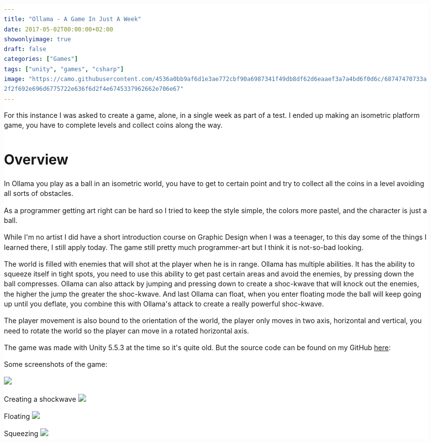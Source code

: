 ```yaml
---
title: "Ollama - A Game In Just A Week"
date: 2017-05-02T00:00:00+02:00
showonlyimage: true
draft: false
categories: ["Games"]
tags: ["unity", "games", "csharp"]
image: "https://camo.githubusercontent.com/4536a0bb9af6d1e3ae772cbf90a6987341f49db8df62d6eaaef3a7a4bd6f0d6c/68747470733a2f2f692e696d6775722e636f6d2f4e6745337962662e706e67"
---
```


For this instance I was asked to create a game, alone, in a single week as part of a test. I ended up making an isometric platform game, you have to complete levels and collect coins along the way. 


# Overview

In Ollama you play as a ball in an isometric world, you have to get to certain point and try to collect all the coins in a level avoiding all sorts of obstacles.

As a programmer getting art right can be hard so I tried to keep the style simple, the colors more pastel, and the character is just a ball. 

While I'm no artist I did have a short introduction course on Graphic Design when I was a teenager, to this day some of the things I learned there, I still apply today. The game still pretty much programmer-art but I think it is not-so-bad looking.

The world is filled with enemies that will shot at the player when he is in range. Ollama has multiple abilities. It has the ability to squeeze itself in tight spots, you need to use this ability to get past certain areas and avoid the enemies, by pressing down the ball compresses. Ollama can also attack by jumping and pressing down to create a shoc-kwave that will knock out the enemies, the higher the jump the greater the shoc-kwave. And last Ollama can float, when you enter floating mode the ball will keep going up until you deflate, you combine this with Ollama's attack to create a really powerful shoc-kwave.

The player movement is also bound to the orientation of the world, the player only moves in two axis, horizontal and vertical, you need to rotate the world so the player can move in a rotated horizontal axis.

The game was made with Unity 5.5.3 at the time so it's quite old. But the source code can be found on my GitHub [here](https://github.com/jose-villegas/1week-game):

Some screenshots of the game:

<img src="https://res.cloudinary.com/jose-villegas/image/upload/v1595364395/WebPage/intro.gif" style="width: 100%;"/>

Creating a shockwave
<img src="https://res.cloudinary.com/jose-villegas/image/upload/v1595365108/WebPage/shock.gif" style="width: 100%;"/>

Floating
<img src="https://res.cloudinary.com/jose-villegas/image/upload/v1595364725/WebPage/floating.gif" style="width: 100%;"/>

Squeezing
<img src="https://res.cloudinary.com/jose-villegas/image/upload/v1595365054/WebPage/squeeze.gif" style="width: 100%;"/>

